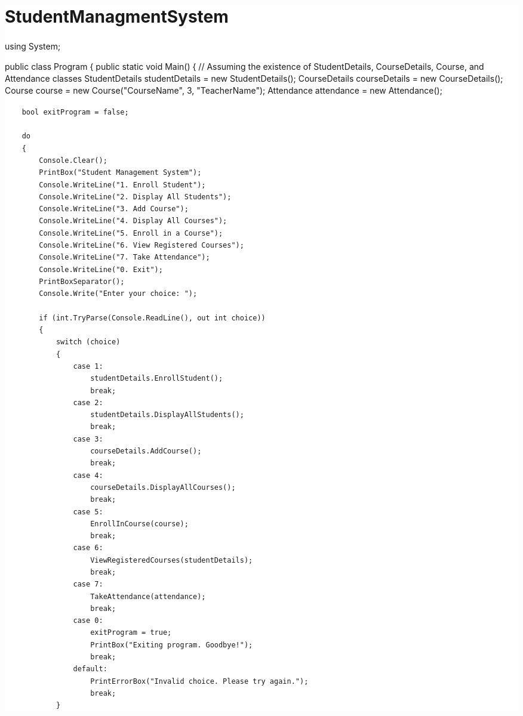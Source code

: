 # StudentManagmentSystem

using System;

public class Program
{
    public static void Main()
    {
        // Assuming the existence of StudentDetails, CourseDetails, Course, and Attendance classes
        StudentDetails studentDetails = new StudentDetails();
        CourseDetails courseDetails = new CourseDetails();
        Course course = new Course("CourseName", 3, "TeacherName");
        Attendance attendance = new Attendance();

        bool exitProgram = false;

        do
        {
            Console.Clear();
            PrintBox("Student Management System");
            Console.WriteLine("1. Enroll Student");
            Console.WriteLine("2. Display All Students");
            Console.WriteLine("3. Add Course");
            Console.WriteLine("4. Display All Courses");
            Console.WriteLine("5. Enroll in a Course");
            Console.WriteLine("6. View Registered Courses");
            Console.WriteLine("7. Take Attendance");
            Console.WriteLine("0. Exit");
            PrintBoxSeparator();
            Console.Write("Enter your choice: ");

            if (int.TryParse(Console.ReadLine(), out int choice))
            {
                switch (choice)
                {
                    case 1:
                        studentDetails.EnrollStudent();
                        break;
                    case 2:
                        studentDetails.DisplayAllStudents();
                        break;
                    case 3:
                        courseDetails.AddCourse();
                        break;
                    case 4:
                        courseDetails.DisplayAllCourses();
                        break;
                    case 5:
                        EnrollInCourse(course);
                        break;
                    case 6:
                        ViewRegisteredCourses(studentDetails);
                        break;
                    case 7:
                        TakeAttendance(attendance);
                        break;
                    case 0:
                        exitProgram = true;
                        PrintBox("Exiting program. Goodbye!");
                        break;
                    default:
                        PrintErrorBox("Invalid choice. Please try again.");
                        break;
                }